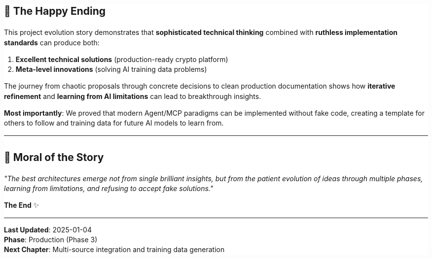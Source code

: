 
## 🎉 **The Happy Ending**

This project evolution story demonstrates that **sophisticated technical thinking** combined with **ruthless implementation standards** can produce both:

1. **Excellent technical solutions** (production-ready crypto platform)
2. **Meta-level innovations** (solving AI training data problems)

The journey from chaotic proposals through concrete decisions to clean production documentation shows how **iterative refinement** and **learning from AI limitations** can lead to breakthrough insights.

**Most importantly**: We proved that modern Agent/MCP paradigms can be implemented without fake code, creating a template for others to follow and training data for future AI models to learn from.

---

## 📖 **Moral of the Story**

*"The best architectures emerge not from single brilliant insights, but from the patient evolution of ideas through multiple phases, learning from limitations, and refusing to accept fake solutions."*

**The End** ✨

---

**Last Updated**: 2025-01-04  
**Phase**: Production (Phase 3)  
**Next Chapter**: Multi-source integration and training data generation